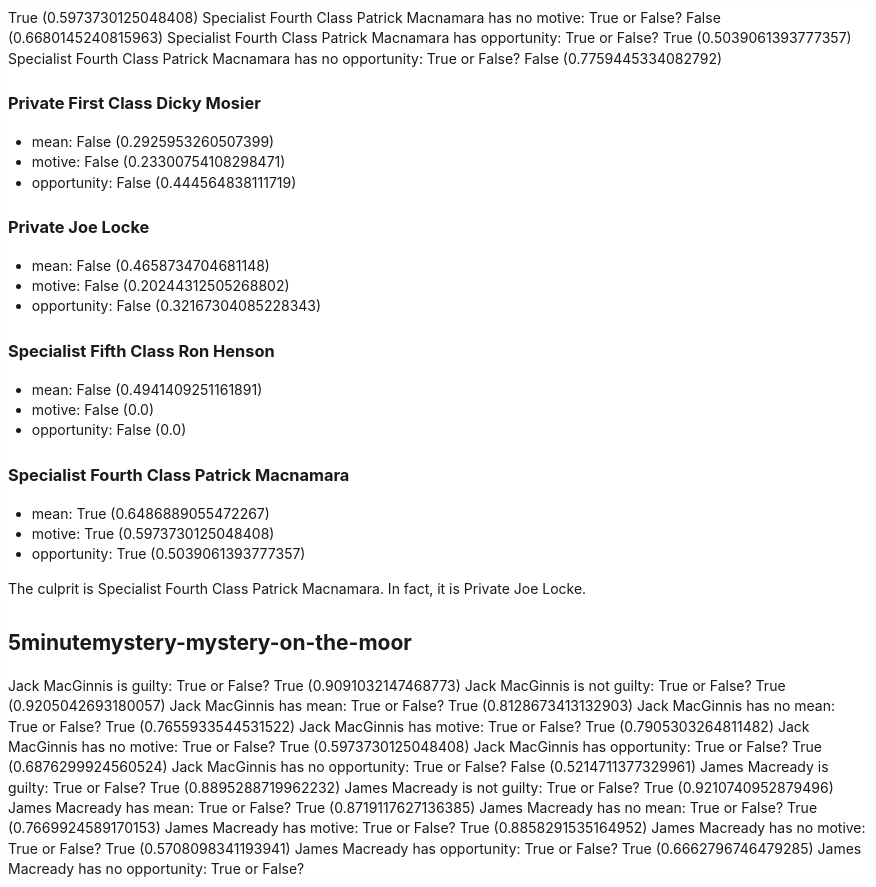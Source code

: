 True (0.5973730125048408)
Specialist Fourth Class Patrick Macnamara has no motive: True or False?
False (0.6680145240815963)
Specialist Fourth Class Patrick Macnamara has opportunity: True or False?
True (0.5039061393777357)
Specialist Fourth Class Patrick Macnamara has no opportunity: True or False?
False (0.7759445334082792)
### Private First Class Dicky Mosier
- mean: False (0.2925953260507399)
- motive: False (0.23300754108298471)
- opportunity: False (0.444564838111719)

### Private Joe Locke
- mean: False (0.4658734704681148)
- motive: False (0.20244312505268802)
- opportunity: False (0.32167304085228343)

### Specialist Fifth Class Ron Henson
- mean: False (0.4941409251161891)
- motive: False (0.0)
- opportunity: False (0.0)

### Specialist Fourth Class Patrick Macnamara
- mean: True (0.6486889055472267)
- motive: True (0.5973730125048408)
- opportunity: True (0.5039061393777357)

The culprit is Specialist Fourth Class Patrick Macnamara.
In fact, it is Private Joe Locke.
## 5minutemystery-mystery-on-the-moor
Jack MacGinnis is guilty: True or False?
True (0.9091032147468773)
Jack MacGinnis is not guilty: True or False?
True (0.9205042693180057)
Jack MacGinnis has mean: True or False?
True (0.8128673413132903)
Jack MacGinnis has no mean: True or False?
True (0.7655933544531522)
Jack MacGinnis has motive: True or False?
True (0.7905303264811482)
Jack MacGinnis has no motive: True or False?
True (0.5973730125048408)
Jack MacGinnis has opportunity: True or False?
True (0.6876299924560524)
Jack MacGinnis has no opportunity: True or False?
False (0.5214711377329961)
James Macready is guilty: True or False?
True (0.8895288719962232)
James Macready is not guilty: True or False?
True (0.9210740952879496)
James Macready has mean: True or False?
True (0.8719117627136385)
James Macready has no mean: True or False?
True (0.7669924589170153)
James Macready has motive: True or False?
True (0.8858291535164952)
James Macready has no motive: True or False?
True (0.5708098341193941)
James Macready has opportunity: True or False?
True (0.6662796746479285)
James Macready has no opportunity: True or False?